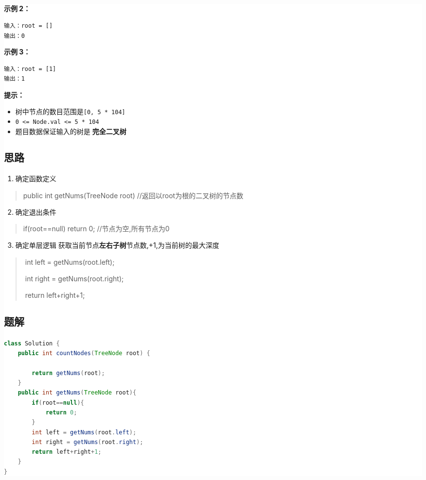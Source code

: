 **示例 2：**

```
输入：root = []
输出：0
```

**示例 3：**

```
输入：root = [1]
输出：1
```

**提示：**

- 树中节点的数目范围是`[0, 5 * 104]`
- `0 <= Node.val <= 5 * 104`
- 题目数据保证输入的树是 **完全二叉树**

 ## 思路

1. 确定函数定义

>  public int getNums(TreeNode root)		//返回以root为根的二叉树的节点数

2. 确定退出条件

> if(root==null)	 return 0;					//节点为空,所有节点为0

3. 确定单层逻辑
   获取当前节点**左右子树**节点数,+1,为当前树的最大深度

> ​    int left = getNums(root.left);
>
> ​    int right = getNums(root.right);
>
> ​    return left+right+1;

## 题解

```java
class Solution {
    public int countNodes(TreeNode root) {

        return getNums(root);
    }
    public int getNums(TreeNode root){
        if(root==null){
            return 0;
        }
        int left = getNums(root.left);
        int right = getNums(root.right);
        return left+right+1;
    }
}
```
